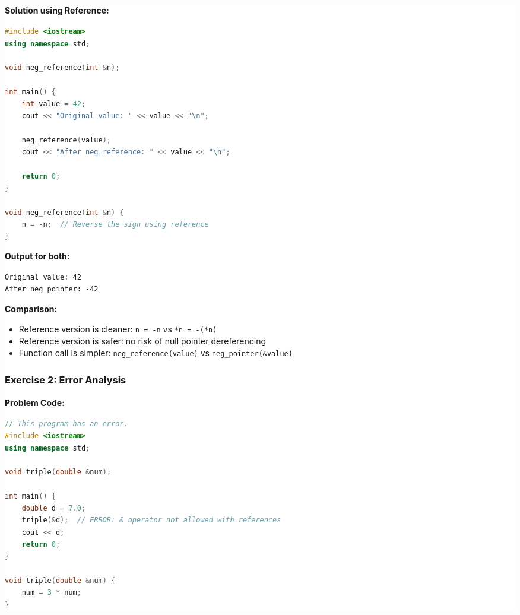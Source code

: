 **Solution using Reference:**
```cpp
#include <iostream>
using namespace std;

void neg_reference(int &n);

int main() {
    int value = 42;
    cout << "Original value: " << value << "\n";
    
    neg_reference(value);
    cout << "After neg_reference: " << value << "\n";
    
    return 0;
}

void neg_reference(int &n) {
    n = -n;  // Reverse the sign using reference
}
```

**Output for both:**
```
Original value: 42
After neg_pointer: -42
```

**Comparison:**
- Reference version is cleaner: `n = -n` vs `*n = -(*n)`
- Reference version is safer: no risk of null pointer dereferencing
- Function call is simpler: `neg_reference(value)` vs `neg_pointer(&value)`

### Exercise 2: Error Analysis

**Problem Code:**
```cpp
// This program has an error.
#include <iostream>
using namespace std;

void triple(double &num);

int main() {
    double d = 7.0;
    triple(&d);  // ERROR: & operator not allowed with references
    cout << d;
    return 0;
}

void triple(double &num) {
    num = 3 * num;
}
```
